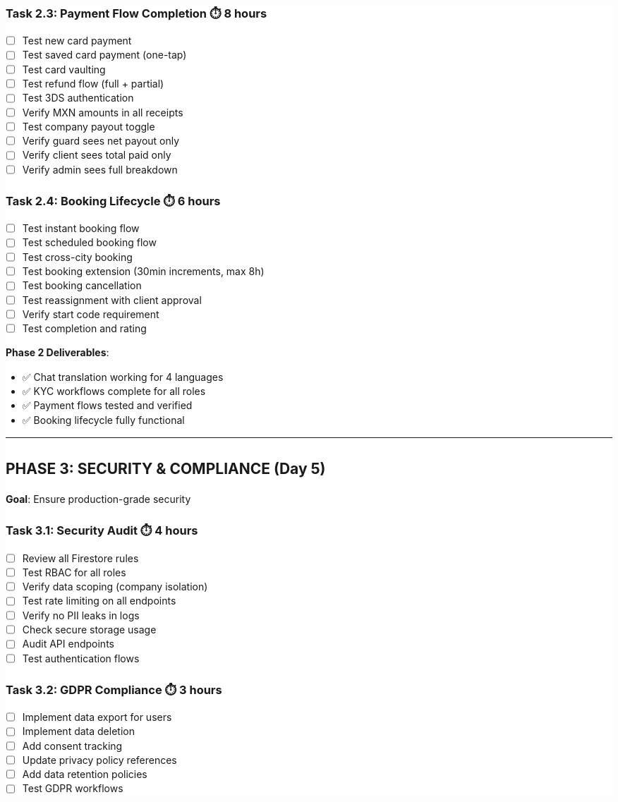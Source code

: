 ### Task 2.3: Payment Flow Completion ⏱️ 8 hours
- [ ] Test new card payment
- [ ] Test saved card payment (one-tap)
- [ ] Test card vaulting
- [ ] Test refund flow (full + partial)
- [ ] Test 3DS authentication
- [ ] Verify MXN amounts in all receipts
- [ ] Test company payout toggle
- [ ] Verify guard sees net payout only
- [ ] Verify client sees total paid only
- [ ] Verify admin sees full breakdown

### Task 2.4: Booking Lifecycle ⏱️ 6 hours
- [ ] Test instant booking flow
- [ ] Test scheduled booking flow
- [ ] Test cross-city booking
- [ ] Test booking extension (30min increments, max 8h)
- [ ] Test booking cancellation
- [ ] Test reassignment with client approval
- [ ] Verify start code requirement
- [ ] Test completion and rating

**Phase 2 Deliverables**:
- ✅ Chat translation working for 4 languages
- ✅ KYC workflows complete for all roles
- ✅ Payment flows tested and verified
- ✅ Booking lifecycle fully functional

---

## PHASE 3: SECURITY & COMPLIANCE (Day 5)
**Goal**: Ensure production-grade security

### Task 3.1: Security Audit ⏱️ 4 hours
- [ ] Review all Firestore rules
- [ ] Test RBAC for all roles
- [ ] Verify data scoping (company isolation)
- [ ] Test rate limiting on all endpoints
- [ ] Verify no PII leaks in logs
- [ ] Check secure storage usage
- [ ] Audit API endpoints
- [ ] Test authentication flows

### Task 3.2: GDPR Compliance ⏱️ 3 hours
- [ ] Implement data export for users
- [ ] Implement data deletion
- [ ] Add consent tracking
- [ ] Update privacy policy references
- [ ] Add data retention policies
- [ ] Test GDPR workflows
